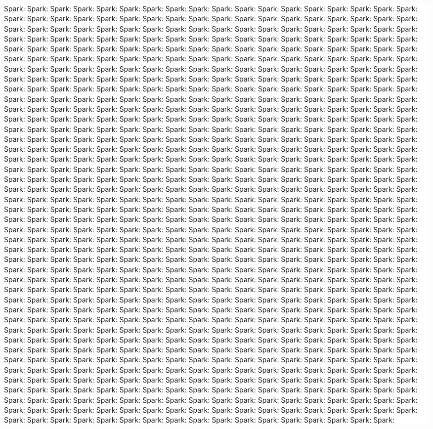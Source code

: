 Spark: Spark: Spark: Spark: Spark: Spark: Spark: Spark: Spark: Spark: Spark: Spark: Spark: Spark: Spark: Spark: Spark: Spark: Spark: Spark: Spark: Spark: Spark: Spark: Spark: Spark: Spark: Spark: Spark: Spark: Spark: Spark: Spark: Spark: Spark: Spark: Spark: Spark: Spark: Spark: Spark: Spark: Spark: Spark: Spark: Spark: Spark: Spark: Spark: Spark: Spark: Spark: Spark: Spark: Spark: Spark: Spark: Spark: Spark: Spark: Spark: Spark: Spark: Spark: Spark: Spark: Spark: Spark: Spark: Spark: Spark: Spark: Spark: Spark: Spark: Spark: Spark: Spark: Spark: Spark: Spark: Spark: Spark: Spark: Spark: Spark: Spark: Spark: Spark: Spark: Spark: Spark: Spark: Spark: Spark: Spark: Spark: Spark: Spark: Spark: Spark: Spark: Spark: Spark: Spark: Spark: Spark: Spark: Spark: Spark: Spark: Spark: Spark: Spark: Spark: Spark: Spark: Spark: Spark: Spark: Spark: Spark: Spark: Spark: Spark: Spark: Spark: Spark: Spark: Spark: Spark: Spark: Spark: Spark: Spark: Spark: Spark: Spark: Spark: Spark: Spark: Spark: Spark: Spark: Spark: Spark: Spark: Spark: Spark: Spark: Spark: Spark: Spark: Spark: Spark: Spark: Spark: Spark: Spark: Spark: Spark: Spark: Spark: Spark: Spark: Spark: Spark: Spark: Spark: Spark: Spark: Spark: Spark: Spark: Spark: Spark: Spark: Spark: Spark: Spark: Spark: Spark: Spark: Spark: Spark: Spark: Spark: Spark: Spark: Spark: Spark: Spark: Spark: Spark: Spark: Spark: Spark: Spark: Spark: Spark: Spark: Spark: Spark: Spark: Spark: Spark: Spark: Spark: Spark: Spark: Spark: Spark: Spark: Spark: Spark: Spark: Spark: Spark: Spark: Spark: Spark: Spark: Spark: Spark: Spark: Spark: Spark: Spark: Spark: Spark: Spark: Spark: Spark: Spark: Spark: Spark: Spark: Spark: Spark: Spark: Spark: Spark: Spark: Spark: Spark: Spark: Spark: Spark: Spark: Spark: Spark: Spark: Spark: Spark: Spark: Spark: Spark: Spark: Spark: Spark: Spark: Spark: Spark: Spark: Spark: Spark: Spark: Spark: Spark: Spark: Spark: Spark: Spark: Spark: Spark: Spark: Spark: Spark: Spark: Spark: Spark: Spark: Spark: Spark: Spark: Spark: Spark: Spark: Spark: Spark: Spark: Spark: Spark: Spark: Spark: Spark: Spark: Spark: Spark: Spark: Spark: Spark: Spark: Spark: Spark: Spark: Spark: Spark: Spark: Spark: Spark: Spark: Spark: Spark: Spark: Spark: Spark: Spark: Spark: Spark: Spark: Spark: Spark: Spark: Spark: Spark: Spark: Spark: Spark: Spark: Spark: Spark: Spark: Spark: Spark: Spark: Spark: Spark: Spark: Spark: Spark: Spark: Spark: Spark: Spark: Spark: Spark: Spark: Spark: Spark: Spark: Spark: Spark: Spark: Spark: Spark: Spark: Spark: Spark: Spark: Spark: Spark: Spark: Spark: Spark: Spark: Spark: Spark: Spark: Spark: Spark: Spark: Spark: Spark: Spark: Spark: Spark: Spark: Spark: Spark: Spark: Spark: Spark: Spark: Spark: Spark: Spark: Spark: Spark: Spark: Spark: Spark: Spark: Spark: Spark: Spark: Spark: Spark: Spark: Spark: Spark: Spark: Spark: Spark: Spark: Spark: Spark: Spark: Spark: Spark: Spark: Spark: Spark: Spark: Spark: Spark: Spark: Spark: Spark: Spark: Spark: Spark: Spark: Spark: Spark: Spark: Spark: Spark: Spark: Spark: Spark: Spark: Spark: Spark: Spark: Spark: Spark: Spark: Spark: Spark: Spark: Spark: Spark: Spark: Spark: Spark: Spark: Spark: Spark: Spark: Spark: Spark: Spark: Spark: Spark: Spark: Spark: Spark: Spark: Spark: Spark: Spark: Spark: Spark: Spark: Spark: Spark: Spark: Spark: Spark: Spark: Spark: Spark: Spark: Spark: Spark: Spark: Spark: Spark: Spark: Spark: Spark: Spark: Spark: Spark: Spark: Spark: Spark: Spark: Spark: Spark: Spark: Spark: Spark: Spark: Spark: Spark: Spark: Spark: Spark: Spark: Spark: Spark: Spark: Spark: Spark: Spark: Spark: Spark: Spark: Spark: Spark: Spark: Spark: Spark: Spark: Spark: Spark: Spark: Spark: Spark: Spark: Spark: Spark: Spark: Spark: Spark: Spark: Spark: Spark: Spark: Spark: Spark: Spark: Spark: Spark: Spark: Spark: Spark: Spark: Spark: Spark: Spark: Spark: Spark: Spark: Spark: Spark: Spark: Spark: Spark: Spark: Spark: Spark: Spark: Spark: Spark: Spark: Spark: Spark: Spark: Spark: Spark: Spark: Spark: Spark: Spark: Spark: Spark: Spark: Spark: Spark: Spark: Spark: Spark: Spark: Spark: Spark: Spark: Spark: Spark: Spark: Spark: Spark: Spark: Spark: Spark: Spark: Spark: Spark: Spark: Spark: Spark: Spark: Spark: Spark: Spark: Spark: Spark: Spark: Spark: Spark: Spark: Spark: Spark: Spark: Spark: Spark: Spark: Spark: Spark: Spark: Spark: Spark: Spark: Spark: Spark: Spark: Spark: Spark: Spark: Spark: Spark: Spark: Spark: Spark: Spark: Spark: Spark: Spark: Spark: Spark: Spark: Spark: Spark: Spark: Spark: Spark: Spark: Spark: Spark: Spark: Spark: Spark: Spark: Spark: Spark: Spark: Spark: Spark: Spark: Spark: Spark: Spark: Spark: Spark: Spark: Spark: Spark: Spark: Spark: Spark: Spark: Spark: Spark: Spark: Spark: Spark: Spark: Spark: Spark: Spark: Spark: Spark: Spark: Spark: Spark: Spark: Spark: Spark: Spark: Spark: Spark: Spark: Spark: Spark: Spark: Spark: Spark: Spark: Spark: Spark: Spark: Spark: Spark: Spark: Spark: Spark: Spark: Spark: Spark: Spark: Spark: Spark: Spark: Spark: Spark: Spark: Spark: Spark: Spark: Spark: Spark: Spark: Spark: Spark: Spark: Spark: Spark: Spark: Spark: Spark: Spark: Spark: Spark: Spark: Spark: Spark: Spark: Spark: Spark: Spark: Spark: Spark: Spark: Spark: Spark: Spark: Spark: Spark: Spark: Spark: Spark: Spark: Spark: Spark: Spark: Spark: Spark: Spark: Spark: Spark: Spark: Spark: Spark: